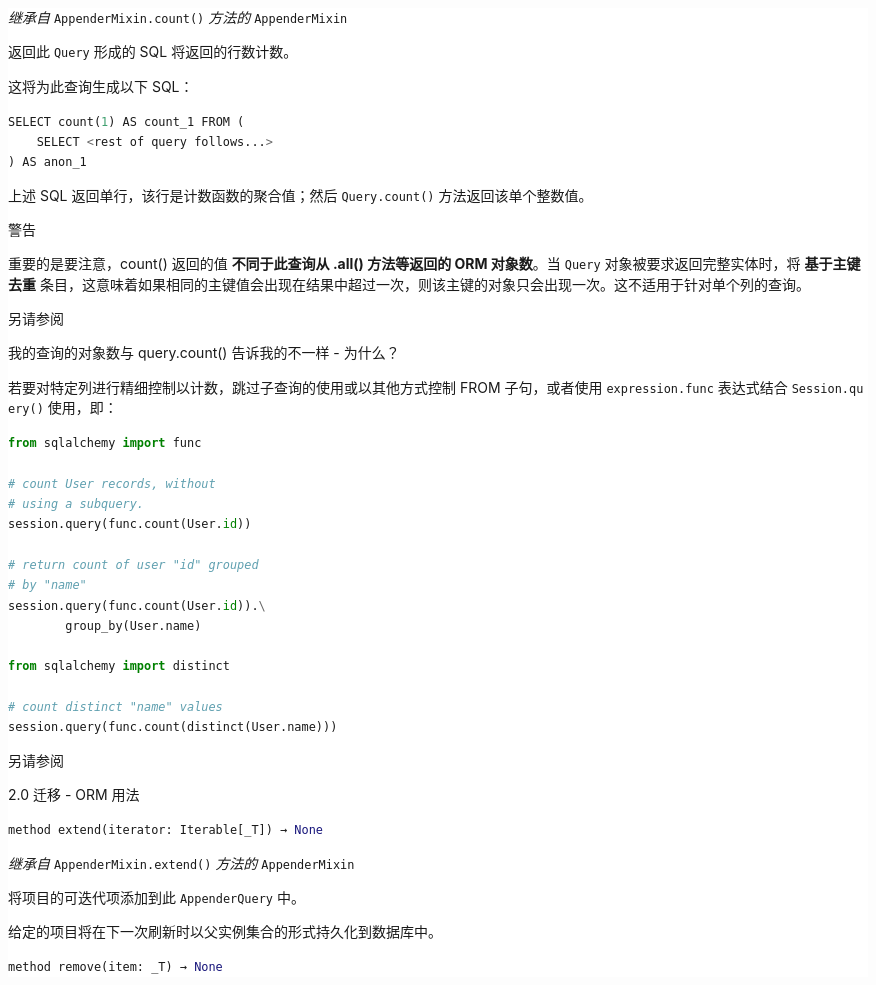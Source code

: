 *继承自* `AppenderMixin.count()` *方法的* `AppenderMixin`

返回此 `Query` 形成的 SQL 将返回的行数计数。

这将为此查询生成以下 SQL：

```py
SELECT count(1) AS count_1 FROM (
    SELECT <rest of query follows...>
) AS anon_1
```

上述 SQL 返回单行，该行是计数函数的聚合值；然后 `Query.count()` 方法返回该单个整数值。

警告

重要的是要注意，count() 返回的值 **不同于此查询从 .all() 方法等返回的 ORM 对象数**。当 `Query` 对象被要求返回完整实体时，将 **基于主键去重** 条目，这意味着如果相同的主键值会出现在结果中超过一次，则该主键的对象只会出现一次。这不适用于针对单个列的查询。

另请参阅

我的查询的对象数与 query.count() 告诉我的不一样 - 为什么？

若要对特定列进行精细控制以计数，跳过子查询的使用或以其他方式控制 FROM 子句，或者使用 `expression.func` 表达式结合 `Session.query()` 使用，即：

```py
from sqlalchemy import func

# count User records, without
# using a subquery.
session.query(func.count(User.id))

# return count of user "id" grouped
# by "name"
session.query(func.count(User.id)).\
        group_by(User.name)

from sqlalchemy import distinct

# count distinct "name" values
session.query(func.count(distinct(User.name)))
```

另请参阅

2.0 迁移 - ORM 用法

```py
method extend(iterator: Iterable[_T]) → None
```

*继承自* `AppenderMixin.extend()` *方法的* `AppenderMixin`

将项目的可迭代项添加到此 `AppenderQuery` 中。

给定的项目将在下一次刷新时以父实例集合的形式持久化到数据库中。

```py
method remove(item: _T) → None
```
